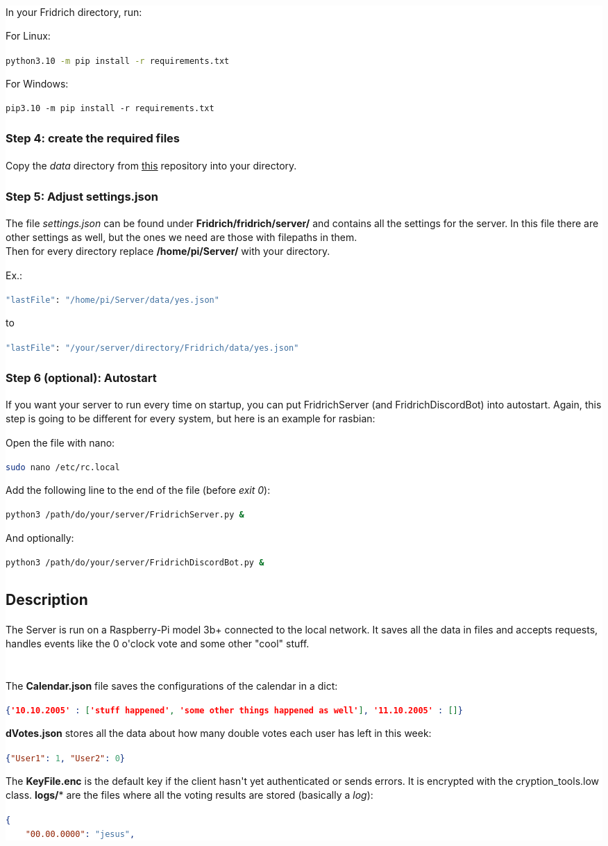 In your Fridrich directory, run:

For Linux:
```bash
python3.10 -m pip install -r requirements.txt
```
For Windows:
```batch
pip3.10 -m pip install -r requirements.txt
```
### Step 4: create the required files
Copy the *data* directory from [this](https://www.github.com/Nilusink/FridrichServer-Docker/) repository
into your directory.
<br>
### Step 5: Adjust settings.json
The file *settings.json* can be found under **Fridrich/fridrich/server/** and contains
all the settings for the server. In this file there are other settings as well, but the
ones we need are those with filepaths in them.<br>
Then for every directory replace **/home/pi/Server/** with your directory.

Ex.:
```bash
"lastFile": "/home/pi/Server/data/yes.json"
```
to
```bash
"lastFile": "/your/server/directory/Fridrich/data/yes.json"
```

### Step 6 (optional): Autostart
If you want your server to run every time on startup, you can put FridrichServer (and FridrichDiscordBot)
into autostart. Again, this step is going to be different for every system, but
here is an example for rasbian:

Open the file with nano:
```bash
sudo nano /etc/rc.local
```
Add the following line to the end of the file (before *exit 0*):
```bash
python3 /path/do/your/server/FridrichServer.py &
```
And optionally:
```bash
python3 /path/do/your/server/FridrichDiscordBot.py &
```
## Description
The Server is run on a Raspberry-Pi model 3b+ connected to the local network. It saves all the data in files and accepts requests, handles events like the 0 o'clock vote and some other "cool" stuff.
<br><br><br>
The **Calendar.json** file saves the configurations of the calendar in a dict:
```json 
{'10.10.2005' : ['stuff happened', 'some other things happened as well'], '11.10.2005' : []}
```
**dVotes.json** stores all the data about how many double votes each user has left in this week:
```json
{"User1": 1, "User2": 0}
```
The **KeyFile.enc** is the default key if the client hasn't yet authenticated or sends errors. It is encrypted with the cryption_tools.low class.
**logs/*** are the files where all the voting results are stored (basically a *log*):
```json
{
    "00.00.0000": "jesus",
```